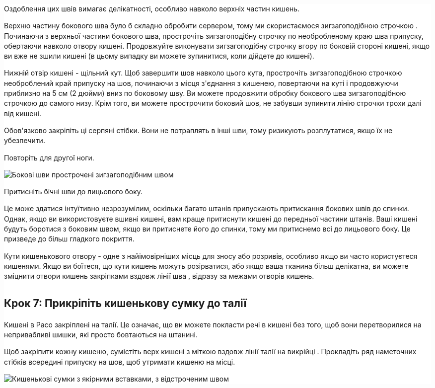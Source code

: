 Оздоблення цих швів вимагає делікатності, особливо навколо верхніх частин кишень.

Верхню частину бокового шва було б складно обробити сервером, тому ми скористаємося зигзагоподібною строчкою . Починаючи з верхньої частини бокового шва, прострочіть зигзагоподібну строчку по необробленому краю шва припуску, обертаючи навколо отвору кишені. Продовжуйте виконувати зигзагоподібну строчку вгору по боковій стороні кишені, якщо ви вже не зшили кишені (в цьому випадку ви можете зупинитися, коли дійдете до кишені).

Нижній отвір кишені - щільний кут. Щоб завершити шов навколо цього кута, прострочіть зигзагоподібною строчкою необроблений край припуску на шов, починаючи з місця з'єднання з кишенею, повертаючи на куті і продовжуючи приблизно на 5 см (2 дюйми) вниз по боковому шву. Ви можете продовжити обробку бокового шва зигзагоподібною строчкою до самого низу. Крім того, ви можете прострочити боковий шов, не забувши зупинити лінію строчки трохи далі від кишені.

<Note>

Обов'язково закріпіть ці серпяні стібки. Вони не потраплять в інші шви, тому ризикують
розплутатися, якщо їх не убезпечити.

</Note>

Повторіть для другої ноги.

![Бокові шви прострочені зигзагоподібним швом](step06.svg)

Притисніть бічні шви до лицьового боку.

<Note>

Це може здатися інтуїтивно незрозумілим, оскільки багато штанів припускають притискання бокових швів до спинки.
Однак, якщо ви використовуєте вшивні кишені, вам краще притиснути кишені до передньої частини штанів. Ваші
кишені будуть боротися з боковим швом, якщо ви притиснете його до спинки, тому ми притиснемо всі
до лицьового боку. Це призведе до більш гладкого покриття.

</Note>

<Note>

Кути кишенькового отвору - одне з найімовірніших місць для зносу або розривів, особливо
якщо ви часто користуєтеся кишенями. Якщо ви боїтеся, що кути кишень можуть розірватися, або
якщо ваша тканина більш делікатна, ви можете зміцнити отвори кишень закріпками вздовж лінії шва
, відразу за межами отворів кишень.

</Note>

## Крок 7: Прикріпіть кишенькову сумку до талії

Кишені в Paco закріплені на талії. Це означає, що ви можете покласти речі в кишені без того, щоб вони перетворилися на непривабливі шишки, які просто бовтаються на штанині.

Щоб закріпити кожну кишеню, сумістіть верх кишені з міткою вздовж лінії талії на викрійці . Прокладіть ряд наметочних стібків всередині припуску на шов, щоб утримати кишеню на місці.

![Кишенькові сумки з якірними вставками, з відстроченим швом](step07.svg)
